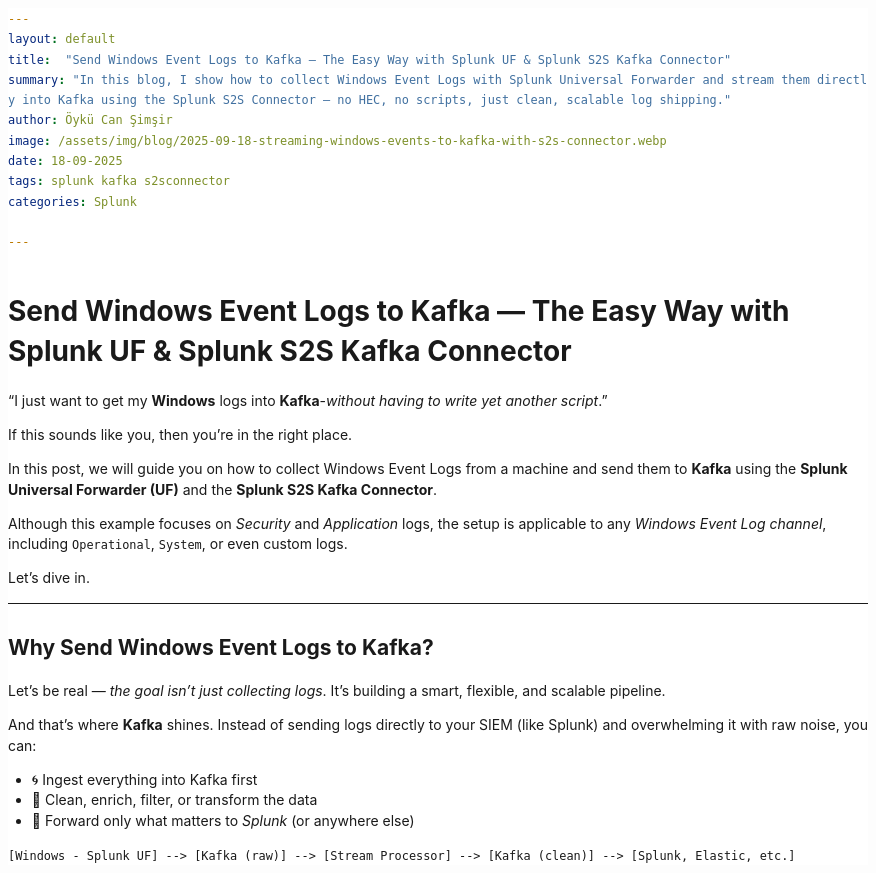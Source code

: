 ```yaml
---
layout: default
title:  "Send Windows Event Logs to Kafka — The Easy Way with Splunk UF & Splunk S2S Kafka Connector"
summary: "In this blog, I show how to collect Windows Event Logs with Splunk Universal Forwarder and stream them directly into Kafka using the Splunk S2S Connector — no HEC, no scripts, just clean, scalable log shipping."
author: Öykü Can Şimşir
image: /assets/img/blog/2025-09-18-streaming-windows-events-to-kafka-with-s2s-connector.webp
date: 18-09-2025
tags: splunk kafka s2sconnector 
categories: Splunk

---
```


# Send Windows Event Logs to Kafka — The Easy Way with Splunk UF & Splunk S2S Kafka Connector

“I just want to get my **Windows** logs into **Kafka**-*without having to write yet another script*.”

If this sounds like you, then you’re in the right place.

In this post, we will guide you on how to collect Windows Event Logs from a machine and send them to **Kafka** using the **Splunk Universal Forwarder (UF)** and the **Splunk S2S Kafka Connector**.

Although this example focuses on *Security* and *Application* logs, the setup is applicable to any *Windows Event Log channel*, including `Operational`, `System`, or even custom logs.

Let’s dive in.

---

## Why Send Windows Event Logs to Kafka?

Let’s be real — *the goal isn’t just collecting logs*.
It’s building a smart, flexible, and scalable pipeline.

And that’s where **Kafka** shines.
Instead of sending logs directly to your SIEM (like Splunk) and overwhelming it with raw noise, you can:

- 🌀 Ingest everything into Kafka first
- 🧹 Clean, enrich, filter, or transform the data
- 🎯 Forward only what matters to *Splunk* (or anywhere else)

```
[Windows - Splunk UF] --> [Kafka (raw)] --> [Stream Processor] --> [Kafka (clean)] --> [Splunk, Elastic, etc.]

```
